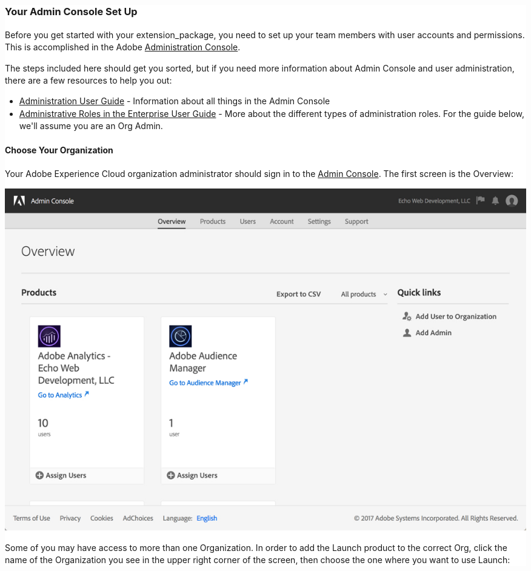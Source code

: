 ### Your Admin Console Set Up

Before you get started with your extension_package, you need to set up your team members with user accounts and permissions.  This is accomplished in the Adobe [Administration Console](https://adminconsole.adobe.com/).

The steps included here should get you sorted, but if you need more information about Admin Console and user administration, there are a few resources to help you out:

* [Administration User Guide](https://helpx.adobe.com/enterprise/administering/user-guide.html?topic=/enterprise/administering/morehelp/introduction.ug.js) - Information about all things in the Admin Console
* [Administrative Roles in the Enterprise User Guide](https://helpx.adobe.com/au/enterprise/using/admin-roles.html) - More about the different types of administration roles.  For the guide below, we'll assume you are an Org Admin.

#### Choose Your Organization

Your Adobe Experience Cloud organization administrator should sign in to the [Admin Console](https://adminconsole.adobe.com/). The first screen is the Overview:

![](/images/getting-started/admin-console-overview.jpg)

Some of you may have access to more than one Organization. In order to add the Launch product to the correct Org, click the name of the Organization you see in the upper right corner of the screen, then choose the one where you want to use Launch:
